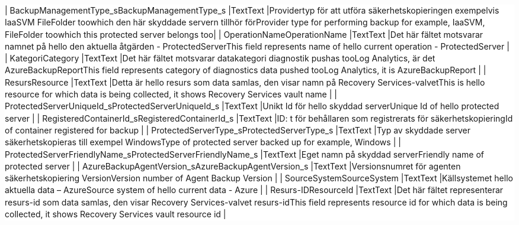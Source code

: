 | <span data-ttu-id="141b5-548">BackupManagementType_s</span><span class="sxs-lookup"><span data-stu-id="141b5-548">BackupManagementType_s</span></span> |<span data-ttu-id="141b5-549">Text</span><span class="sxs-lookup"><span data-stu-id="141b5-549">Text</span></span> |<span data-ttu-id="141b5-550">Providertyp för att utföra säkerhetskopieringen exempelvis IaaSVM FileFolder toowhich den här skyddade servern tillhör för</span><span class="sxs-lookup"><span data-stu-id="141b5-550">Provider type for performing backup for example, IaaSVM, FileFolder toowhich this protected server belongs too</span></span>|
| <span data-ttu-id="141b5-551">OperationName</span><span class="sxs-lookup"><span data-stu-id="141b5-551">OperationName</span></span> |<span data-ttu-id="141b5-552">Text</span><span class="sxs-lookup"><span data-stu-id="141b5-552">Text</span></span> |<span data-ttu-id="141b5-553">Det här fältet motsvarar namnet på hello den aktuella åtgärden - ProtectedServer</span><span class="sxs-lookup"><span data-stu-id="141b5-553">This field represents name of hello current operation - ProtectedServer</span></span> |
| <span data-ttu-id="141b5-554">Kategori</span><span class="sxs-lookup"><span data-stu-id="141b5-554">Category</span></span> |<span data-ttu-id="141b5-555">Text</span><span class="sxs-lookup"><span data-stu-id="141b5-555">Text</span></span> |<span data-ttu-id="141b5-556">Det här fältet motsvarar datakategori diagnostik pushas tooLog Analytics, är det AzureBackupReport</span><span class="sxs-lookup"><span data-stu-id="141b5-556">This field represents category of diagnostics data pushed tooLog Analytics, it is AzureBackupReport</span></span> |
| <span data-ttu-id="141b5-557">Resurs</span><span class="sxs-lookup"><span data-stu-id="141b5-557">Resource</span></span> |<span data-ttu-id="141b5-558">Text</span><span class="sxs-lookup"><span data-stu-id="141b5-558">Text</span></span> |<span data-ttu-id="141b5-559">Detta är hello resurs som data samlas, den visar namn på Recovery Services-valvet</span><span class="sxs-lookup"><span data-stu-id="141b5-559">This is hello resource for which data is being collected, it shows Recovery Services vault name</span></span> |
| <span data-ttu-id="141b5-560">ProtectedServerUniqueId_s</span><span class="sxs-lookup"><span data-stu-id="141b5-560">ProtectedServerUniqueId_s</span></span> |<span data-ttu-id="141b5-561">Text</span><span class="sxs-lookup"><span data-stu-id="141b5-561">Text</span></span> |<span data-ttu-id="141b5-562">Unikt Id för hello skyddad server</span><span class="sxs-lookup"><span data-stu-id="141b5-562">Unique Id of hello protected server</span></span> |
| <span data-ttu-id="141b5-563">RegisteredContainerId_s</span><span class="sxs-lookup"><span data-stu-id="141b5-563">RegisteredContainerId_s</span></span> |<span data-ttu-id="141b5-564">Text</span><span class="sxs-lookup"><span data-stu-id="141b5-564">Text</span></span> |<span data-ttu-id="141b5-565">ID: t för behållaren som registrerats för säkerhetskopiering</span><span class="sxs-lookup"><span data-stu-id="141b5-565">Id of container registered for backup</span></span> |
| <span data-ttu-id="141b5-566">ProtectedServerType_s</span><span class="sxs-lookup"><span data-stu-id="141b5-566">ProtectedServerType_s</span></span> |<span data-ttu-id="141b5-567">Text</span><span class="sxs-lookup"><span data-stu-id="141b5-567">Text</span></span> |<span data-ttu-id="141b5-568">Typ av skyddade server säkerhetskopieras till exempel Windows</span><span class="sxs-lookup"><span data-stu-id="141b5-568">Type of protected server backed up for example, Windows</span></span> |
| <span data-ttu-id="141b5-569">ProtectedServerFriendlyName_s</span><span class="sxs-lookup"><span data-stu-id="141b5-569">ProtectedServerFriendlyName_s</span></span> |<span data-ttu-id="141b5-570">Text</span><span class="sxs-lookup"><span data-stu-id="141b5-570">Text</span></span> |<span data-ttu-id="141b5-571">Eget namn på skyddad server</span><span class="sxs-lookup"><span data-stu-id="141b5-571">Friendly name of protected server</span></span> |
| <span data-ttu-id="141b5-572">AzureBackupAgentVersion_s</span><span class="sxs-lookup"><span data-stu-id="141b5-572">AzureBackupAgentVersion_s</span></span> |<span data-ttu-id="141b5-573">Text</span><span class="sxs-lookup"><span data-stu-id="141b5-573">Text</span></span> |<span data-ttu-id="141b5-574">Versionsnumret för agenten säkerhetskopiering Version</span><span class="sxs-lookup"><span data-stu-id="141b5-574">Version number of Agent Backup Version</span></span> |
| <span data-ttu-id="141b5-575">SourceSystem</span><span class="sxs-lookup"><span data-stu-id="141b5-575">SourceSystem</span></span> |<span data-ttu-id="141b5-576">Text</span><span class="sxs-lookup"><span data-stu-id="141b5-576">Text</span></span> |<span data-ttu-id="141b5-577">Källsystemet hello aktuella data – Azure</span><span class="sxs-lookup"><span data-stu-id="141b5-577">Source system of hello current data - Azure</span></span> |
| <span data-ttu-id="141b5-578">Resurs-ID</span><span class="sxs-lookup"><span data-stu-id="141b5-578">ResourceId</span></span> |<span data-ttu-id="141b5-579">Text</span><span class="sxs-lookup"><span data-stu-id="141b5-579">Text</span></span> |<span data-ttu-id="141b5-580">Det här fältet representerar resurs-id som data samlas, den visar Recovery Services-valvet resurs-id</span><span class="sxs-lookup"><span data-stu-id="141b5-580">This field represents resource id for which data is being collected, it shows Recovery Services vault resource id</span></span> |